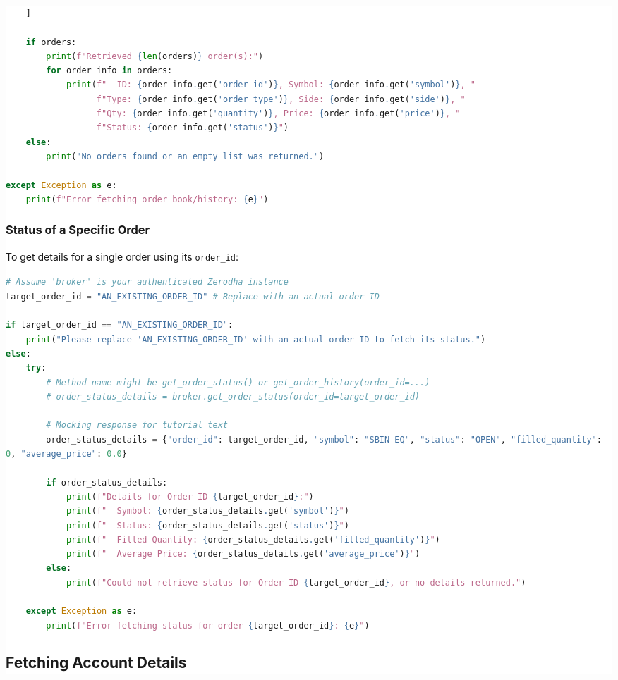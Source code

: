 ```python
    ]

    if orders:
        print(f"Retrieved {len(orders)} order(s):")
        for order_info in orders:
            print(f"  ID: {order_info.get('order_id')}, Symbol: {order_info.get('symbol')}, "
                  f"Type: {order_info.get('order_type')}, Side: {order_info.get('side')}, "
                  f"Qty: {order_info.get('quantity')}, Price: {order_info.get('price')}, "
                  f"Status: {order_info.get('status')}")
    else:
        print("No orders found or an empty list was returned.")

except Exception as e:
    print(f"Error fetching order book/history: {e}")
```

### Status of a Specific Order

To get details for a single order using its `order_id`:

```python
# Assume 'broker' is your authenticated Zerodha instance
target_order_id = "AN_EXISTING_ORDER_ID" # Replace with an actual order ID

if target_order_id == "AN_EXISTING_ORDER_ID":
    print("Please replace 'AN_EXISTING_ORDER_ID' with an actual order ID to fetch its status.")
else:
    try:
        # Method name might be get_order_status() or get_order_history(order_id=...)
        # order_status_details = broker.get_order_status(order_id=target_order_id)

        # Mocking response for tutorial text
        order_status_details = {"order_id": target_order_id, "symbol": "SBIN-EQ", "status": "OPEN", "filled_quantity": 0, "average_price": 0.0}

        if order_status_details:
            print(f"Details for Order ID {target_order_id}:")
            print(f"  Symbol: {order_status_details.get('symbol')}")
            print(f"  Status: {order_status_details.get('status')}")
            print(f"  Filled Quantity: {order_status_details.get('filled_quantity')}")
            print(f"  Average Price: {order_status_details.get('average_price')}")
        else:
            print(f"Could not retrieve status for Order ID {target_order_id}, or no details returned.")

    except Exception as e:
        print(f"Error fetching status for order {target_order_id}: {e}")
```

## Fetching Account Details
